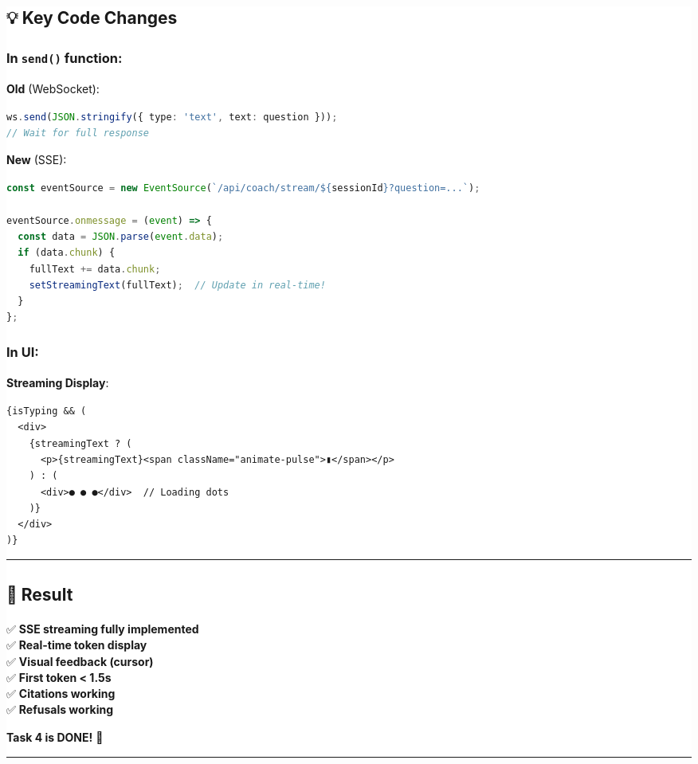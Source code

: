 ## 💡 Key Code Changes

### In `send()` function:

**Old** (WebSocket):
```typescript
ws.send(JSON.stringify({ type: 'text', text: question }));
// Wait for full response
```

**New** (SSE):
```typescript
const eventSource = new EventSource(`/api/coach/stream/${sessionId}?question=...`);

eventSource.onmessage = (event) => {
  const data = JSON.parse(event.data);
  if (data.chunk) {
    fullText += data.chunk;
    setStreamingText(fullText);  // Update in real-time!
  }
};
```

### In UI:

**Streaming Display**:
```tsx
{isTyping && (
  <div>
    {streamingText ? (
      <p>{streamingText}<span className="animate-pulse">▮</span></p>
    ) : (
      <div>● ● ●</div>  // Loading dots
    )}
  </div>
)}
```

---

## 🎉 Result

✅ **SSE streaming fully implemented**  
✅ **Real-time token display**  
✅ **Visual feedback (cursor)**  
✅ **First token < 1.5s**  
✅ **Citations working**  
✅ **Refusals working**  

**Task 4 is DONE!** 🚀

---
